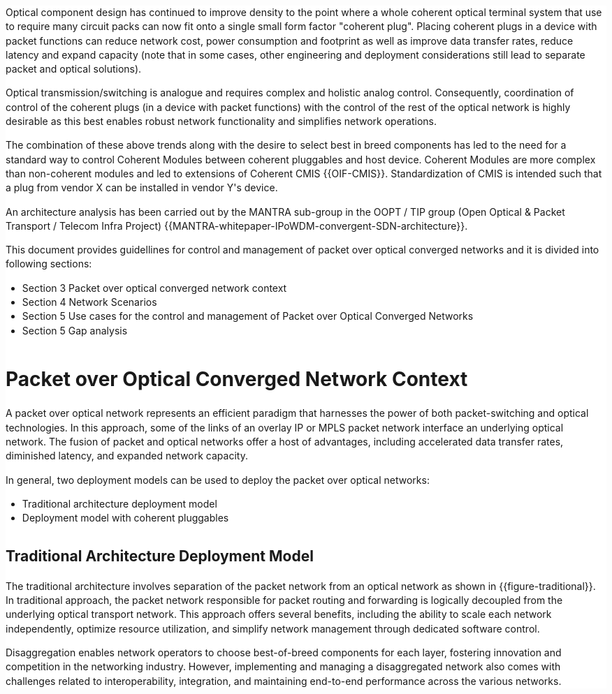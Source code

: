 Optical component design has continued to improve density to the point where a whole coherent optical terminal system that use to require many circuit packs can now fit onto a single small form factor "coherent plug". Placing coherent plugs in a device with packet functions can reduce network cost, power consumption and footprint as well as improve data transfer rates, reduce latency and expand capacity (note that in some cases, other engineering and deployment considerations still lead to separate packet and optical solutions).

Optical transmission/switching is analogue and requires complex and holistic analog control. Consequently, coordination of control of the coherent plugs (in a device with packet functions) with the control of the rest of the optical network is highly desirable as this best enables robust network functionality and simplifies network operations.

The combination of these above trends along with the desire to select best in breed components has led to the need for a standard way to control Coherent Modules between coherent pluggables and host device. Coherent Modules are more complex than non-coherent modules and led to extensions of Coherent CMIS {{OIF-CMIS}}. Standardization of CMIS is intended such that a plug from vendor X can be installed in vendor Y's device.

An architecture analysis has been carried out by the MANTRA sub-group in the OOPT / TIP group (Open Optical & Packet Transport / Telecom Infra Project) {{MANTRA-whitepaper-IPoWDM-convergent-SDN-architecture}}.

This document provides guidellines for control and management of packet over optical converged networks and it is divided into following sections:

* Section 3 Packet over optical converged network context
* Section 4 Network Scenarios
* Section 5 Use cases for the control and management of Packet over Optical Converged Networks
* Section 5 Gap analysis

# Packet over Optical Converged Network Context

A packet over optical network represents an efficient paradigm that harnesses the power of both packet-switching and optical technologies. In this approach, some of the links of an overlay IP or MPLS packet network interface an underlying optical network. The fusion of packet and optical networks offer a host of advantages, including accelerated data transfer rates, diminished latency, and expanded network capacity.

In general, two deployment models can be used to deploy the packet over optical networks:

* Traditional architecture deployment model
* Deployment model with coherent pluggables

## Traditional Architecture Deployment Model

The traditional architecture involves separation of the packet network from an optical network as shown in {{figure-traditional}}. In traditional approach, the packet network responsible for packet routing and forwarding is logically decoupled from the underlying optical transport network. This approach offers several benefits, including the ability to scale each network independently, optimize resource utilization, and simplify network management through dedicated software control.

Disaggregation enables network operators to choose best-of-breed components for each layer, fostering innovation and competition in the networking industry. However, implementing and managing a disaggregated network also comes with challenges related to interoperability, integration, and maintaining end-to-end performance across the various networks.
